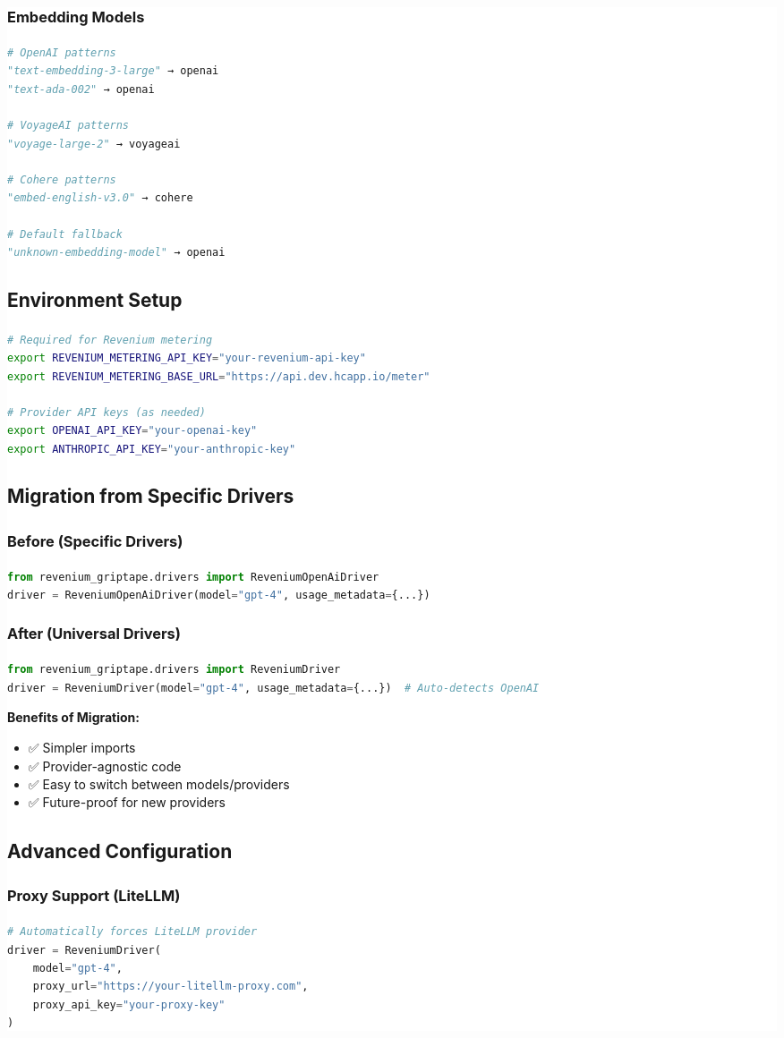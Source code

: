 ### Embedding Models
```python
# OpenAI patterns
"text-embedding-3-large" → openai
"text-ada-002" → openai

# VoyageAI patterns
"voyage-large-2" → voyageai

# Cohere patterns
"embed-english-v3.0" → cohere

# Default fallback
"unknown-embedding-model" → openai
```

## Environment Setup

```bash
# Required for Revenium metering
export REVENIUM_METERING_API_KEY="your-revenium-api-key"
export REVENIUM_METERING_BASE_URL="https://api.dev.hcapp.io/meter"

# Provider API keys (as needed)
export OPENAI_API_KEY="your-openai-key"
export ANTHROPIC_API_KEY="your-anthropic-key" 
```

## Migration from Specific Drivers

### Before (Specific Drivers)
```python
from revenium_griptape.drivers import ReveniumOpenAiDriver
driver = ReveniumOpenAiDriver(model="gpt-4", usage_metadata={...})
```

### After (Universal Drivers)
```python
from revenium_griptape.drivers import ReveniumDriver
driver = ReveniumDriver(model="gpt-4", usage_metadata={...})  # Auto-detects OpenAI
```

**Benefits of Migration:**
- ✅ Simpler imports
- ✅ Provider-agnostic code
- ✅ Easy to switch between models/providers
- ✅ Future-proof for new providers

## Advanced Configuration

### Proxy Support (LiteLLM)
```python
# Automatically forces LiteLLM provider
driver = ReveniumDriver(
    model="gpt-4",
    proxy_url="https://your-litellm-proxy.com",
    proxy_api_key="your-proxy-key"
)
```
